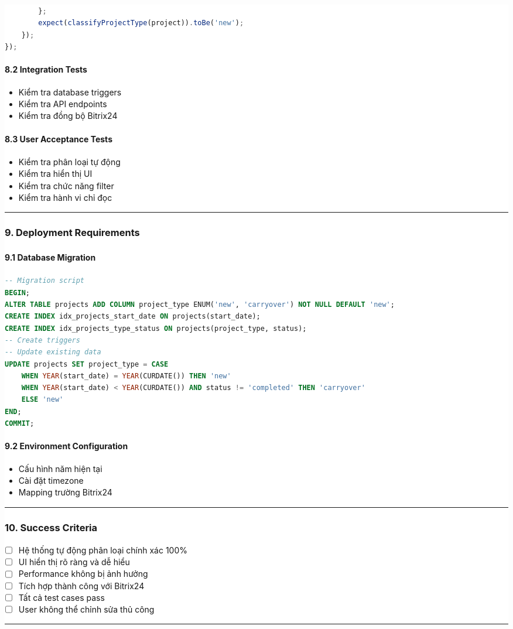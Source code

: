 ```typescript
        };
        expect(classifyProjectType(project)).toBe('new');
    });
});
```

#### 8.2 Integration Tests
- Kiểm tra database triggers
- Kiểm tra API endpoints
- Kiểm tra đồng bộ Bitrix24

#### 8.3 User Acceptance Tests
- Kiểm tra phân loại tự động
- Kiểm tra hiển thị UI
- Kiểm tra chức năng filter
- Kiểm tra hành vi chỉ đọc

---

### 9. Deployment Requirements

#### 9.1 Database Migration
```sql
-- Migration script
BEGIN;
ALTER TABLE projects ADD COLUMN project_type ENUM('new', 'carryover') NOT NULL DEFAULT 'new';
CREATE INDEX idx_projects_start_date ON projects(start_date);
CREATE INDEX idx_projects_type_status ON projects(project_type, status);
-- Create triggers
-- Update existing data
UPDATE projects SET project_type = CASE
    WHEN YEAR(start_date) = YEAR(CURDATE()) THEN 'new'
    WHEN YEAR(start_date) < YEAR(CURDATE()) AND status != 'completed' THEN 'carryover'
    ELSE 'new'
END;
COMMIT;
```

#### 9.2 Environment Configuration
- Cấu hình năm hiện tại
- Cài đặt timezone
- Mapping trường Bitrix24

---

### 10. Success Criteria
- [ ] Hệ thống tự động phân loại chính xác 100%
- [ ] UI hiển thị rõ ràng và dễ hiểu
- [ ] Performance không bị ảnh hưởng
- [ ] Tích hợp thành công với Bitrix24
- [ ] Tất cả test cases pass
- [ ] User không thể chỉnh sửa thủ công

---